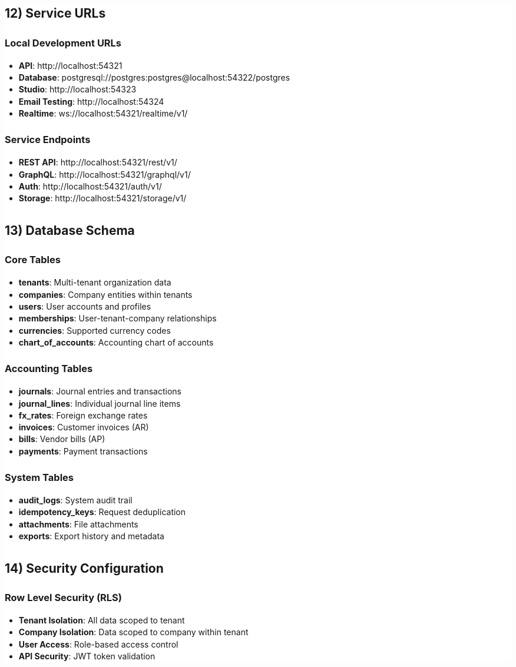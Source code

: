 ## 12) Service URLs

### **Local Development URLs**

- **API**: http://localhost:54321
- **Database**: postgresql://postgres:postgres@localhost:54322/postgres
- **Studio**: http://localhost:54323
- **Email Testing**: http://localhost:54324
- **Realtime**: ws://localhost:54321/realtime/v1/

### **Service Endpoints**

- **REST API**: http://localhost:54321/rest/v1/
- **GraphQL**: http://localhost:54321/graphql/v1/
- **Auth**: http://localhost:54321/auth/v1/
- **Storage**: http://localhost:54321/storage/v1/

## 13) Database Schema

### **Core Tables**

- **tenants**: Multi-tenant organization data
- **companies**: Company entities within tenants
- **users**: User accounts and profiles
- **memberships**: User-tenant-company relationships
- **currencies**: Supported currency codes
- **chart_of_accounts**: Accounting chart of accounts

### **Accounting Tables**

- **journals**: Journal entries and transactions
- **journal_lines**: Individual journal line items
- **fx_rates**: Foreign exchange rates
- **invoices**: Customer invoices (AR)
- **bills**: Vendor bills (AP)
- **payments**: Payment transactions

### **System Tables**

- **audit_logs**: System audit trail
- **idempotency_keys**: Request deduplication
- **attachments**: File attachments
- **exports**: Export history and metadata

## 14) Security Configuration

### **Row Level Security (RLS)**

- **Tenant Isolation**: All data scoped to tenant
- **Company Isolation**: Data scoped to company within tenant
- **User Access**: Role-based access control
- **API Security**: JWT token validation
